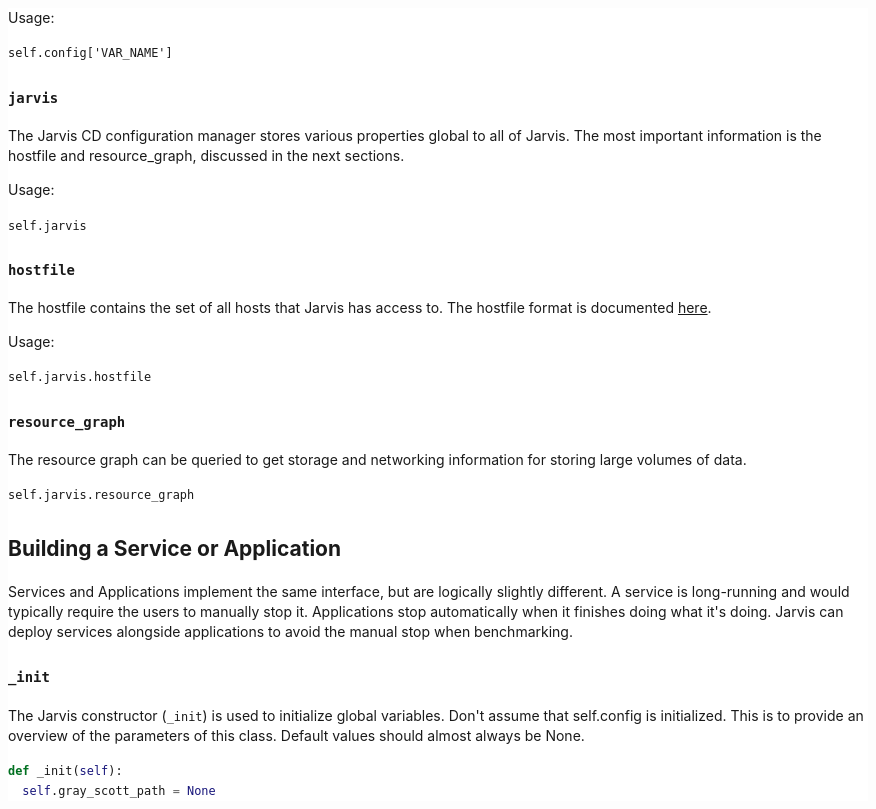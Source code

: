 Usage:

```
self.config['VAR_NAME']
```

### `jarvis`

The Jarvis CD configuration manager stores various properties global to
all of Jarvis. The most important information is the hostfile and resource_graph,
discussed in the next sections.

Usage:

```
self.jarvis
```

### `hostfile`

The hostfile contains the set of all hosts that Jarvis has access to.
The hostfile format is documented [here](https://github.com/scs-lab/jarvis-util/wiki/4.-Hostfile).

Usage:

```
self.jarvis.hostfile
```

### `resource_graph`

The resource graph can be queried to get storage and networking information
for storing large volumes of data.

```
self.jarvis.resource_graph
```

## Building a Service or Application

Services and Applications implement the same interface, but are logically
slightly different. A service is long-running and would typically require
the users to manually stop it. Applications stop automatically when it
finishes doing what it's doing. Jarvis can deploy services alongside
applications to avoid the manual stop when benchmarking.

### `_init`

The Jarvis constructor (`_init`) is used to initialize global variables.
Don't assume that self.config is initialized.
This is to provide an overview of the parameters of this class.
Default values should almost always be None.

```python
def _init(self):
  self.gray_scott_path = None
```
